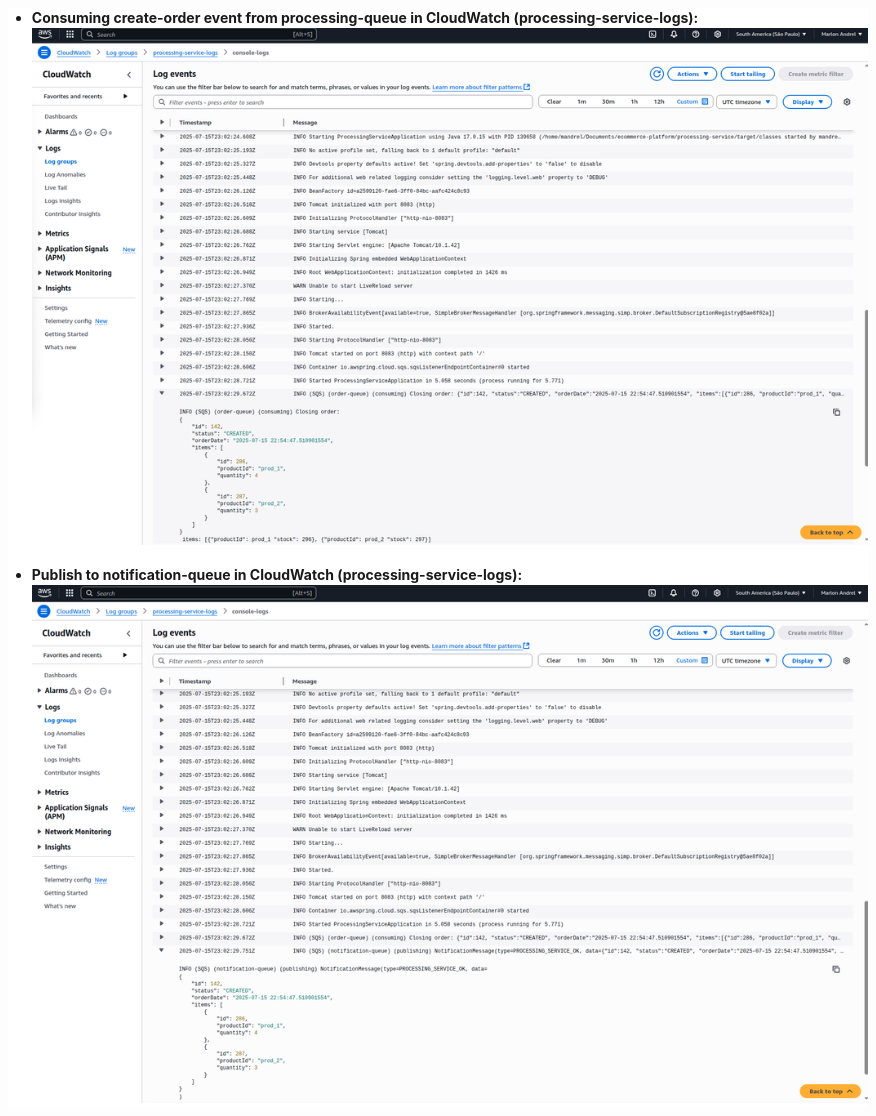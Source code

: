 * **Consuming create-order event from processing-queue in CloudWatch (processing-service-logs):**
![8.consuming-create-event-from-processing-queue-in-processing-service-logs](images-use-cases/8.consuming-create-event-from-processing-queue-in-processing-service-logs.png)

* **Publish to notification-queue in CloudWatch (processing-service-logs):**
![9.publish-to-notification-queue-in-processing-service-logs](images-use-cases/9.publish-to-notification-queue-in-processing-service-logs.png)
